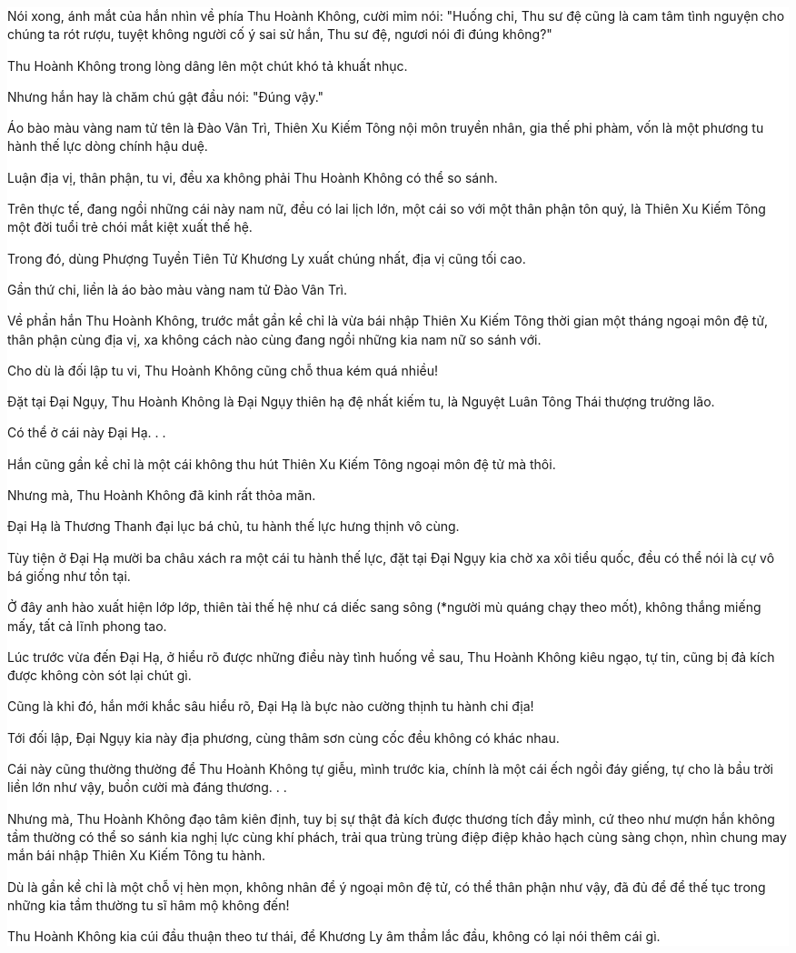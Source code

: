 Nói xong, ánh mắt của hắn nhìn về phía Thu Hoành Không, cười mỉm nói: "Huống chi, Thu sư đệ cũng là cam tâm tình nguyện cho chúng ta rót rượu, tuyệt không người cố ý sai sử hắn, Thu sư đệ, ngươi nói đi đúng không?"

Thu Hoành Không trong lòng dâng lên một chút khó tả khuất nhục.

Nhưng hắn hay là chăm chú gật đầu nói: "Đúng vậy."

Áo bào màu vàng nam tử tên là Đào Vân Trì, Thiên Xu Kiếm Tông nội môn truyền nhân, gia thế phi phàm, vốn là một phương tu hành thế lực dòng chính hậu duệ.

Luận địa vị, thân phận, tu vi, đều xa không phải Thu Hoành Không có thể so sánh.

Trên thực tế, đang ngồi những cái này nam nữ, đều có lai lịch lớn, một cái so với một thân phận tôn quý, là Thiên Xu Kiếm Tông một đời tuổi trẻ chói mắt kiệt xuất thế hệ.

Trong đó, dùng Phượng Tuyền Tiên Tử Khương Ly xuất chúng nhất, địa vị cũng tối cao.

Gần thứ chi, liền là áo bào màu vàng nam tử Đào Vân Trì.

Về phần hắn Thu Hoành Không, trước mắt gần kề chỉ là vừa bái nhập Thiên Xu Kiếm Tông thời gian một tháng ngoại môn đệ tử, thân phận cùng địa vị, xa không cách nào cùng đang ngồi những kia nam nữ so sánh với.

Cho dù là đối lập tu vi, Thu Hoành Không cũng chỗ thua kém quá nhiều!

Đặt tại Đại Ngụy, Thu Hoành Không là Đại Ngụy thiên hạ đệ nhất kiếm tu, là Nguyệt Luân Tông Thái thượng trưởng lão.

Có thể ở cái này Đại Hạ. . .

Hắn cũng gần kề chỉ là một cái không thu hút Thiên Xu Kiếm Tông ngoại môn đệ tử mà thôi.

Nhưng mà, Thu Hoành Không đã kinh rất thỏa mãn.

Đại Hạ là Thương Thanh đại lục bá chủ, tu hành thế lực hưng thịnh vô cùng.

Tùy tiện ở Đại Hạ mười ba châu xách ra một cái tu hành thế lực, đặt tại Đại Ngụy kia chờ xa xôi tiểu quốc, đều có thể nói là cự vô bá giống như tồn tại.

Ở đây anh hào xuất hiện lớp lớp, thiên tài thế hệ như cá diếc sang sông (*người mù quáng chạy theo mốt), không thắng miếng mấy, tất cả lĩnh phong tao.

Lúc trước vừa đến Đại Hạ, ở hiểu rõ được những điều này tình huống về sau, Thu Hoành Không kiêu ngạo, tự tin, cũng bị đả kích được không còn sót lại chút gì.

Cũng là khi đó, hắn mới khắc sâu hiểu rõ, Đại Hạ là bực nào cường thịnh tu hành chi địa!

Tới đối lập, Đại Ngụy kia này địa phương, cùng thâm sơn cùng cốc đều không có khác nhau.

Cái này cũng thường thường để Thu Hoành Không tự giễu, mình trước kia, chính là một cái ếch ngồi đáy giếng, tự cho là bầu trời liền lớn như vậy, buồn cười mà đáng thương. . .

Nhưng mà, Thu Hoành Không đạo tâm kiên định, tuy bị sự thật đả kích được thương tích đầy mình, cứ theo như mượn hắn không tầm thường có thể so sánh kia nghị lực cùng khí phách, trải qua trùng trùng điệp điệp khảo hạch cùng sàng chọn, nhìn chung may mắn bái nhập Thiên Xu Kiếm Tông tu hành.

Dù là gần kề chỉ là một chỗ vị hèn mọn, không nhân để ý ngoại môn đệ tử, có thể thân phận như vậy, đã đủ để để thế tục trong những kia tầm thường tu sĩ hâm mộ không đến!

Thu Hoành Không kia cúi đầu thuận theo tư thái, để Khương Ly âm thầm lắc đầu, không có lại nói thêm cái gì.

